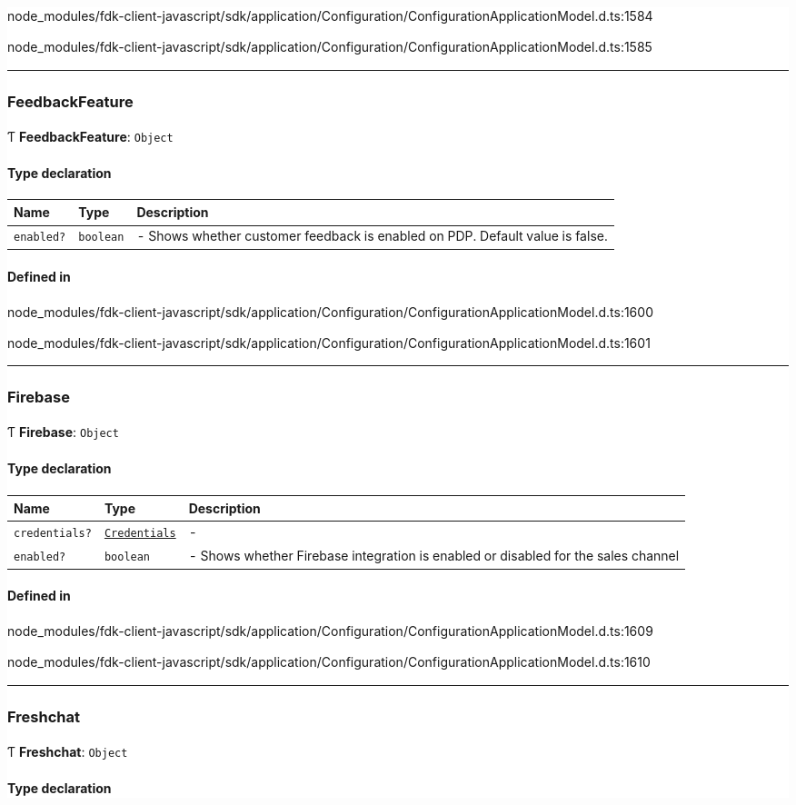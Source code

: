 node_modules/fdk-client-javascript/sdk/application/Configuration/ConfigurationApplicationModel.d.ts:1584

node_modules/fdk-client-javascript/sdk/application/Configuration/ConfigurationApplicationModel.d.ts:1585

___

### FeedbackFeature

Ƭ **FeedbackFeature**: `Object`

#### Type declaration

| Name | Type | Description |
| :------ | :------ | :------ |
| `enabled?` | `boolean` | - Shows whether customer feedback is enabled on PDP. Default value is false. |

#### Defined in

node_modules/fdk-client-javascript/sdk/application/Configuration/ConfigurationApplicationModel.d.ts:1600

node_modules/fdk-client-javascript/sdk/application/Configuration/ConfigurationApplicationModel.d.ts:1601

___

### Firebase

Ƭ **Firebase**: `Object`

#### Type declaration

| Name | Type | Description |
| :------ | :------ | :------ |
| `credentials?` | [`Credentials`](node_modules_fdk_client_javascript_sdk_application_Configuration_ConfigurationApplicationModel.export_.md#credentials) | - |
| `enabled?` | `boolean` | - Shows whether Firebase integration is enabled or disabled for the sales channel |

#### Defined in

node_modules/fdk-client-javascript/sdk/application/Configuration/ConfigurationApplicationModel.d.ts:1609

node_modules/fdk-client-javascript/sdk/application/Configuration/ConfigurationApplicationModel.d.ts:1610

___

### Freshchat

Ƭ **Freshchat**: `Object`

#### Type declaration
